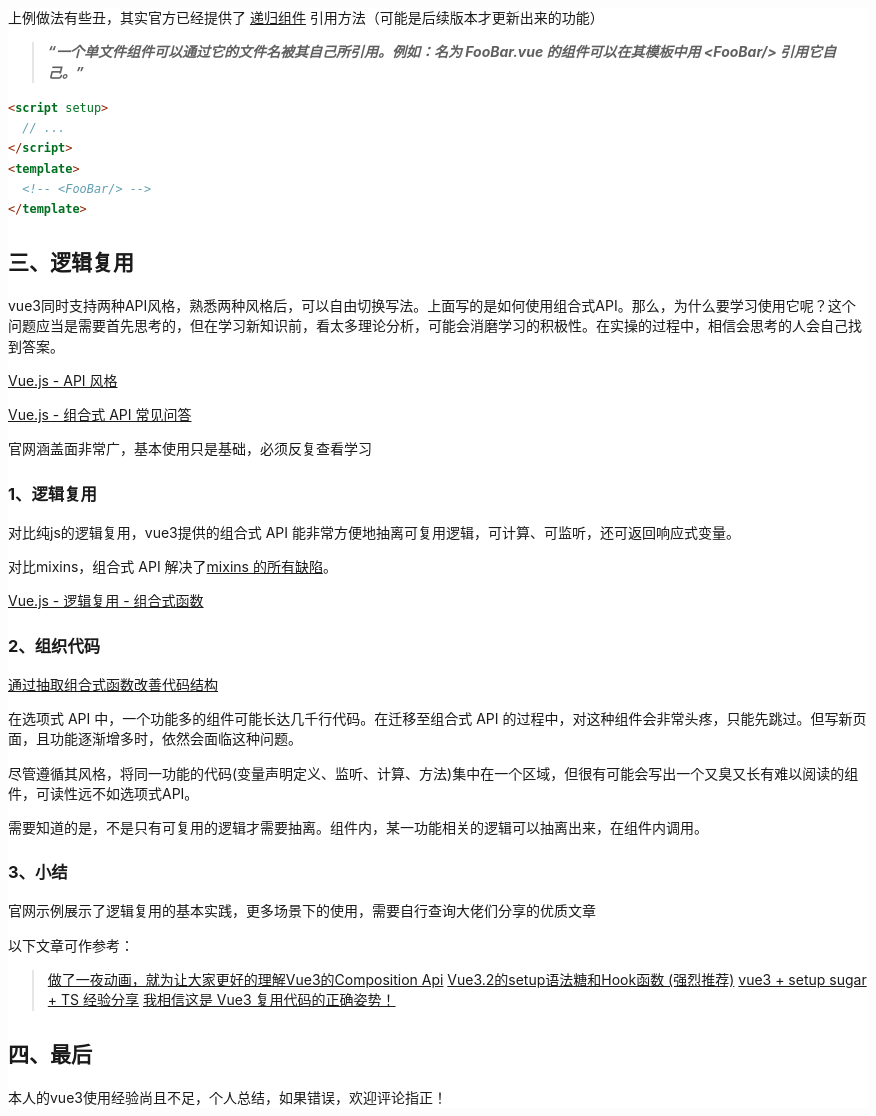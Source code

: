 上例做法有些丑，其实官方已经提供了 [递归组件](https://v3.cn.vuejs.org/api/sfc-script-setup.html#%E4%BD%BF%E7%94%A8%E7%BB%84%E4%BB%B6) 引用方法（可能是后续版本才更新出来的功能）

> ***“一个单文件组件可以通过它的文件名被其自己所引用。例如：名为 FooBar.vue 的组件可以在其模板中用 \<FooBar/> 引用它自己。”***

```html
<script setup>
  // ...
</script>
<template>
  <!-- <FooBar/> -->
</template>
```

## 三、逻辑复用

vue3同时支持两种API风格，熟悉两种风格后，可以自由切换写法。上面写的是如何使用组合式API。那么，为什么要学习使用它呢？这个问题应当是需要首先思考的，但在学习新知识前，看太多理论分析，可能会消磨学习的积极性。在实操的过程中，相信会思考的人会自己找到答案。

[Vue.js - API 风格](https://cn.vuejs.org/guide/introduction.html#api-styles)

[Vue.js - 组合式 API 常见问答](https://cn.vuejs.org/guide/extras/composition-api-faq.html)

官网涵盖面非常广，基本使用只是基础，必须反复查看学习

### 1、逻辑复用

对比纯js的逻辑复用，vue3提供的组合式 API 能非常方便地抽离可复用逻辑，可计算、可监听，还可返回响应式变量。

对比mixins，组合式 API 解决了[mixins 的所有缺陷](https://cn.vuejs.org/guide/reusability/composables.html#vs-mixins)。

[Vue.js - 逻辑复用 - 组合式函数](https://cn.vuejs.org/guide/reusability/composables.html)

### 2、组织代码

[通过抽取组合式函数改善代码结构](https://cn.vuejs.org/guide/reusability/composables.html#extracting-composables-for-code-organization)

在选项式 API 中，一个功能多的组件可能长达几千行代码。在迁移至组合式 API 的过程中，对这种组件会非常头疼，只能先跳过。但写新页面，且功能逐渐增多时，依然会面临这种问题。

尽管遵循其风格，将同一功能的代码(变量声明定义、监听、计算、方法)集中在一个区域，但很有可能会写出一个又臭又长有难以阅读的组件，可读性远不如选项式API。

需要知道的是，不是只有可复用的逻辑才需要抽离。组件内，某一功能相关的逻辑可以抽离出来，在组件内调用。

### 3、小结

官网示例展示了逻辑复用的基本实践，更多场景下的使用，需要自行查询大佬们分享的优质文章

以下文章可作参考：

> [做了一夜动画，就为让大家更好的理解Vue3的Composition Api](https://juejin.cn/post/6890545920883032071)
> [Vue3.2的setup语法糖和Hook函数 (强烈推荐)](https://juejin.cn/post/7041038709906472974)
> [vue3 + setup sugar + TS 经验分享](https://juejin.cn/post/6990682369992704007)
> [我相信这是 Vue3 复用代码的正确姿势！](https://mp.weixin.qq.com/s/Fyo6876mgdgbvIHcqKf3oA)

## 四、最后

本人的vue3使用经验尚且不足，个人总结，如果错误，欢迎评论指正！
